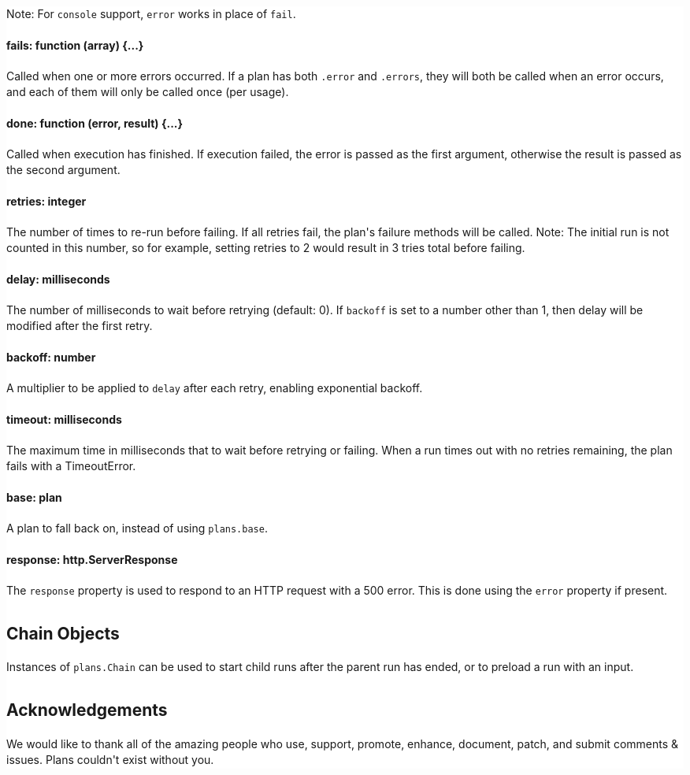 Note: For `console` support, `error` works in place of `fail`.

#### fails: function (array) {...}

Called when one or more errors occurred. If a plan has both `.error`
and `.errors`, they will both be called when an error occurs, and each of
them will only be called once (per usage).

#### done: function (error, result) {...}

Called when execution has finished. If execution failed, the error is passed
as the first argument, otherwise the result is passed as the second argument.

#### retries: integer

The number of times to re-run before failing. If all retries fail, the plan's
failure methods will be called. Note: The initial run is not counted in this
number, so for example, setting retries to 2 would result in 3 tries total
before failing.

#### delay: milliseconds

The number of milliseconds to wait before retrying (default: 0). If `backoff`
is set to a number other than 1, then delay will be modified after the first
retry.

#### backoff: number

A multiplier to be applied to `delay` after each retry, enabling exponential
backoff.

#### timeout: milliseconds

The maximum time in milliseconds that to wait before retrying or failing.
When a run times out with no retries remaining, the plan fails with a
TimeoutError.

#### base: plan

A plan to fall back on, instead of using `plans.base`.

#### response: http.ServerResponse

The `response` property is used to respond to an HTTP request with a 500 error.
This is done using the `error` property if present.

## Chain Objects

Instances of `plans.Chain` can be used to start child runs after the parent run
has ended, or to preload a run with an input.


## Acknowledgements

We would like to thank all of the amazing people who use, support,
promote, enhance, document, patch, and submit comments & issues.
Plans couldn't exist without you.
